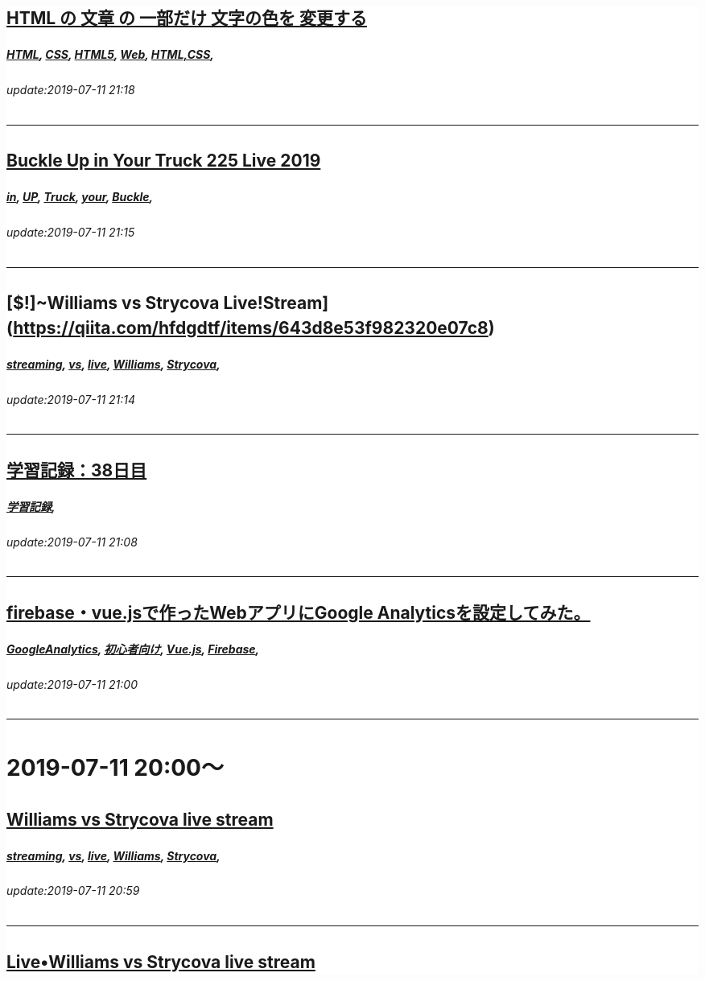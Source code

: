 ## [HTML の 文章 の 一部だけ 文字の色を 変更する](https://qiita.com/miriwo/items/4690a7b7a8e169ad29c3)
##### [HTML](https://qiita.com/tags/HTML), [CSS](https://qiita.com/tags/CSS), [HTML5](https://qiita.com/tags/HTML5), [Web](https://qiita.com/tags/Web), [HTML,CSS](https://qiita.com/tags/HTML,CSS), 
###### update:2019-07-11 21:18
---
## [Buckle Up in Your Truck 225 Live 2019](https://qiita.com/befocusomo/items/ae9497f4053bbeb8de9a)
##### [in](https://qiita.com/tags/in), [UP](https://qiita.com/tags/UP), [Truck](https://qiita.com/tags/Truck), [your](https://qiita.com/tags/your), [Buckle](https://qiita.com/tags/Buckle), 
###### update:2019-07-11 21:15
---
## [$!]~Williams vs Strycova Live!Stream](https://qiita.com/hfdgdtf/items/643d8e53f982320e07c8)
##### [streaming](https://qiita.com/tags/streaming), [vs](https://qiita.com/tags/vs), [live](https://qiita.com/tags/live), [Williams](https://qiita.com/tags/Williams), [Strycova](https://qiita.com/tags/Strycova), 
###### update:2019-07-11 21:14
---
## [学習記録：38日目](https://qiita.com/Wasborn/items/8e71eecc6959a2b1e545)
##### [学習記録](https://qiita.com/tags/学習記録), 
###### update:2019-07-11 21:08
---
## [firebase・vue.jsで作ったWebアプリにGoogle Analyticsを設定してみた。](https://qiita.com/Mmmkk/items/3285e3dd41397a0cd617)
##### [GoogleAnalytics](https://qiita.com/tags/GoogleAnalytics), [初心者向け](https://qiita.com/tags/初心者向け), [Vue.js](https://qiita.com/tags/Vue.js), [Firebase](https://qiita.com/tags/Firebase), 
###### update:2019-07-11 21:00
---




# 2019-07-11 20:00～
## [Williams vs Strycova live stream](https://qiita.com/Williams-vs-Strycova-live/items/3155440cfd116616df40)
##### [streaming](https://qiita.com/tags/streaming), [vs](https://qiita.com/tags/vs), [live](https://qiita.com/tags/live), [Williams](https://qiita.com/tags/Williams), [Strycova](https://qiita.com/tags/Strycova), 
###### update:2019-07-11 20:59
---
## [Live•Williams vs Strycova live stream](https://qiita.com/Williams-vs-Strycova-live/items/8f6efd098cf45347a3ef)